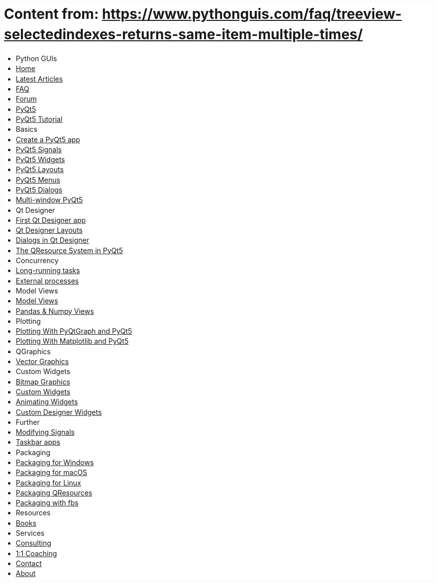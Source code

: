 # Content from: https://www.pythonguis.com/faq/treeview-selectedindexes-returns-same-item-multiple-times/

[](https://www.pythonguis.com/faq/treeview-selectedindexes-returns-same-item-multiple-times/#menu)
  * Python GUIs
  * [Home](https://www.pythonguis.com/)
  * [Latest Articles](https://www.pythonguis.com/latest/)
  * [FAQ](https://www.pythonguis.com/faq/)
  * [Forum ](https://forum.pythonguis.com/)
  * [PyQt5 ](https://www.pythonguis.com/pyqt5/)
  * [PyQt5 Tutorial ](https://www.pythonguis.com/pyqt5-tutorial/)
  * Basics
  * [Create a PyQt5 app](https://www.pythonguis.com/tutorials/creating-your-first-pyqt-window/)
  * [PyQt5 Signals](https://www.pythonguis.com/tutorials/pyqt-signals-slots-events/)
  * [PyQt5 Widgets](https://www.pythonguis.com/tutorials/pyqt-basic-widgets/)
  * [PyQt5 Layouts](https://www.pythonguis.com/tutorials/pyqt-layouts/)
  * [PyQt5 Menus](https://www.pythonguis.com/tutorials/pyqt-actions-toolbars-menus/)
  * [PyQt5 Dialogs](https://www.pythonguis.com/tutorials/pyqt-dialogs/)
  * [Multi-window PyQt5](https://www.pythonguis.com/tutorials/creating-multiple-windows/)
  * Qt Designer
  * [First Qt Designer app](https://www.pythonguis.com/tutorials/first-steps-qt-creator/)
  * [Qt Designer Layouts](https://www.pythonguis.com/tutorials/qt-designer-gui-layout/)
  * [Dialogs in Qt Designer](https://www.pythonguis.com/tutorials/creating-dialogs-qt-designer/)
  * [The QResource System in PyQt5](https://www.pythonguis.com/tutorials/qresource-system/)
  * Concurrency
  * [Long-running tasks](https://www.pythonguis.com/tutorials/multithreading-pyqt-applications-qthreadpool/)
  * [External processes](https://www.pythonguis.com/tutorials/qprocess-external-programs/)
  * Model Views
  * [Model Views](https://www.pythonguis.com/tutorials/modelview-architecture/)
  * [Pandas & Numpy Views](https://www.pythonguis.com/tutorials/qtableview-modelviews-numpy-pandas/)
  * Plotting
  * [Plotting With PyQtGraph and PyQt5](https://www.pythonguis.com/tutorials/plotting-pyqtgraph/)
  * [Plotting With Matplotlib and PyQt5](https://www.pythonguis.com/tutorials/plotting-matplotlib/)
  * QGraphics
  * [Vector Graphics](https://www.pythonguis.com/tutorials/pyqt-qgraphics-vector-graphics/)
  * Custom Widgets
  * [Bitmap Graphics](https://www.pythonguis.com/tutorials/bitmap-graphics/)
  * [Custom Widgets](https://www.pythonguis.com/tutorials/creating-your-own-custom-widgets/)
  * [Animating Widgets](https://www.pythonguis.com/tutorials/qpropertyanimation/)
  * [Custom Designer Widgets](https://www.pythonguis.com/tutorials/embed-pyqtgraph-custom-widgets-qt-app/)
  * Further
  * [Modifying Signals](https://www.pythonguis.com/tutorials/transmitting-extra-data-qt-signals/)
  * [Taskbar apps](https://www.pythonguis.com/tutorials/system-tray-mac-menu-bar-applications-pyqt/)
  * Packaging
  * [Packaging for Windows](https://www.pythonguis.com/tutorials/packaging-pyqt5-pyside2-applications-windows-pyinstaller/)
  * [Packaging for macOS](https://www.pythonguis.com/tutorials/packaging-pyqt5-applications-pyinstaller-macos-dmg/)
  * [Packaging for Linux](https://www.pythonguis.com/tutorials/packaging-pyqt5-applications-linux-pyinstaller/)
  * [Packaging QResources](https://www.pythonguis.com/tutorials/packaging-data-files-pyqt5-with-qresource-system/)
  * [Packaging with fbs](https://www.pythonguis.com/tutorials/packaging-pyqt5-apps-fbs/)
  * Resources
  * [Books](https://www.pythonguis.com/books/)
  * Services
  * [Consulting](https://www.pythonguis.com/hire/)
  * [1:1 Coaching](https://www.pythonguis.com/live/)
  * [Contact](https://www.pythonguis.com/contact/)
  * [About](https://www.pythonguis.com/about/)